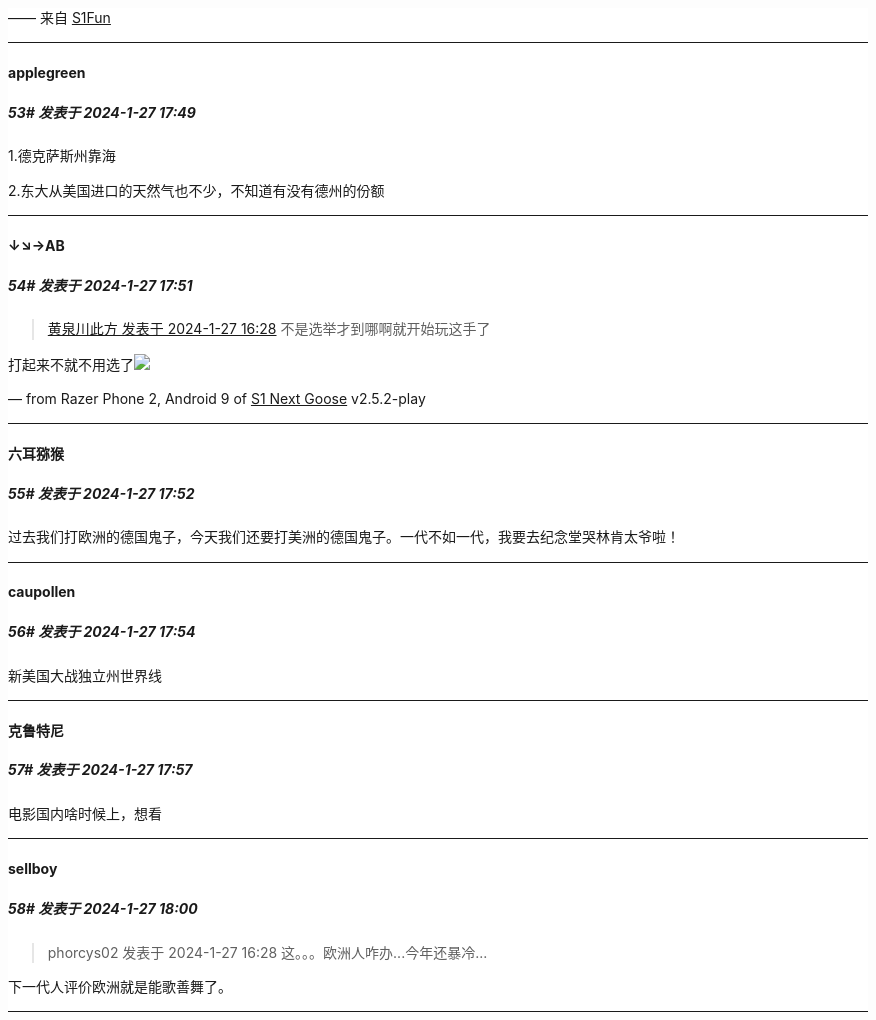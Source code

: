 —— 来自 [S1Fun](https://s1fun.koalcat.com)

*****

####  applegreen  
##### 53#       发表于 2024-1-27 17:49

1.德克萨斯州靠海

2.东大从美国进口的天然气也不少，不知道有没有德州的份额

*****

####  ↓↘→AB  
##### 54#       发表于 2024-1-27 17:51

<blockquote><a href="httphttps://bbs.saraba1st.com/2b/forum.php?mod=redirect&amp;goto=findpost&amp;pid=63795664&amp;ptid=2169797" target="_blank">黄泉川此方 发表于 2024-1-27 16:28</a>
不是选举才到哪啊就开始玩这手了</blockquote>
打起来不就不用选了<img src="https://static.saraba1st.com/image/smiley/face2017/004.gif" referrerpolicy="no-referrer">

— from Razer Phone 2, Android 9 of [S1 Next Goose](https://pan.baidu.com/s/1mi43uRm) v2.5.2-play

*****

####  六耳猕猴  
##### 55#       发表于 2024-1-27 17:52

过去我们打欧洲的德国鬼子，今天我们还要打美洲的德国鬼子。一代不如一代，我要去纪念堂哭林肯太爷啦！

*****

####  caupollen  
##### 56#       发表于 2024-1-27 17:54

新美国大战独立州世界线

*****

####  克鲁特尼  
##### 57#       发表于 2024-1-27 17:57

电影国内啥时候上，想看

*****

####  sellboy  
##### 58#       发表于 2024-1-27 18:00

<blockquote>phorcys02 发表于 2024-1-27 16:28
这。。。欧洲人咋办...今年还暴冷...</blockquote>
下一代人评价欧洲就是能歌善舞了。

*****
